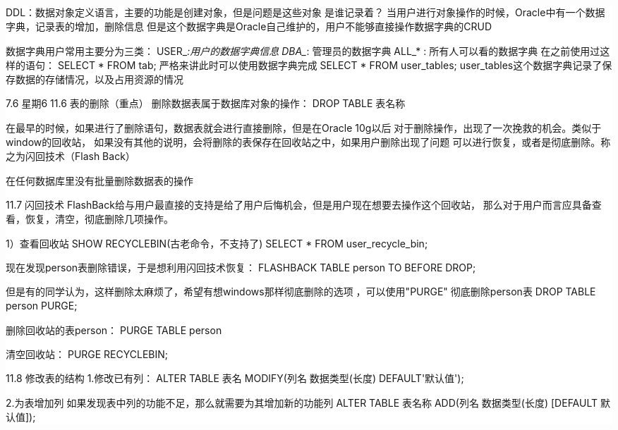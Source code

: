DDL：数据对象定义语言，主要的功能是创建对象，但是问题是这些对象
是谁记录着？
当用户进行对象操作的时候，Oracle中有一个数据字典，记录表的增加，删除信息
但是这个数据字典是Oracle自己维护的，用户不能够直接操作数据字典的CRUD

数据字典用户常用主要分为三类：
USER_*:用户的数据字典信息
DBA_*: 管理员的数据字典
ALL_* : 所有人可以看的数据字典
在之前使用过这样的语句：
SELECT * FROM tab;
严格来讲此时可以使用数据字典完成
SELECT * FROM user_tables;
user_tables这个数据字典记录了保存数据的存储情况，以及占用资源的情况


7.6 星期6
11.6 表的删除（重点）
删除数据表属于数据库对象的操作：
DROP TABLE 表名称

在最早的时候，如果进行了删除语句，数据表就会进行直接删除，但是在Oracle 10g以后
对于删除操作，出现了一次挽救的机会。类似于window的回收站，
如果没有其他的说明，会将删除的表保存在回收站之中，如果用户删除出现了问题
可以进行恢复，或者是彻底删除。称之为闪回技术（Flash Back）

在任何数据库里没有批量删除数据表的操作

 

11.7 闪回技术
FlashBack给与用户最直接的支持是给了用户后悔机会，但是用户现在想要去操作这个回收站，
那么对于用户而言应具备查看，恢复，清空，彻底删除几项操作。

1）查看回收站
SHOW RECYCLEBIN(古老命令，不支持了)
SELECT * FROM user_recycle_bin;

现在发现person表删除错误，于是想利用闪回技术恢复：
FLASHBACK TABLE person TO BEFORE DROP;

但是有的同学认为，这样删除太麻烦了，希望有想windows那样彻底删除的选项
，可以使用"PURGE"
彻底删除person表
DROP TABLE person PURGE;

删除回收站的表person：
PURGE TABLE person

清空回收站：
PURGE RECYCLEBIN;

 

11.8 修改表的结构
1.修改已有列：
ALTER TABLE 表名 MODIFY(列名 数据类型(长度) DEFAULT'默认值');

2.为表增加列
如果发现表中列的功能不足，那么就需要为其增加新的功能列
ALTER TABLE 表名称 ADD(列名 数据类型(长度) [DEFAULT 默认值]);
